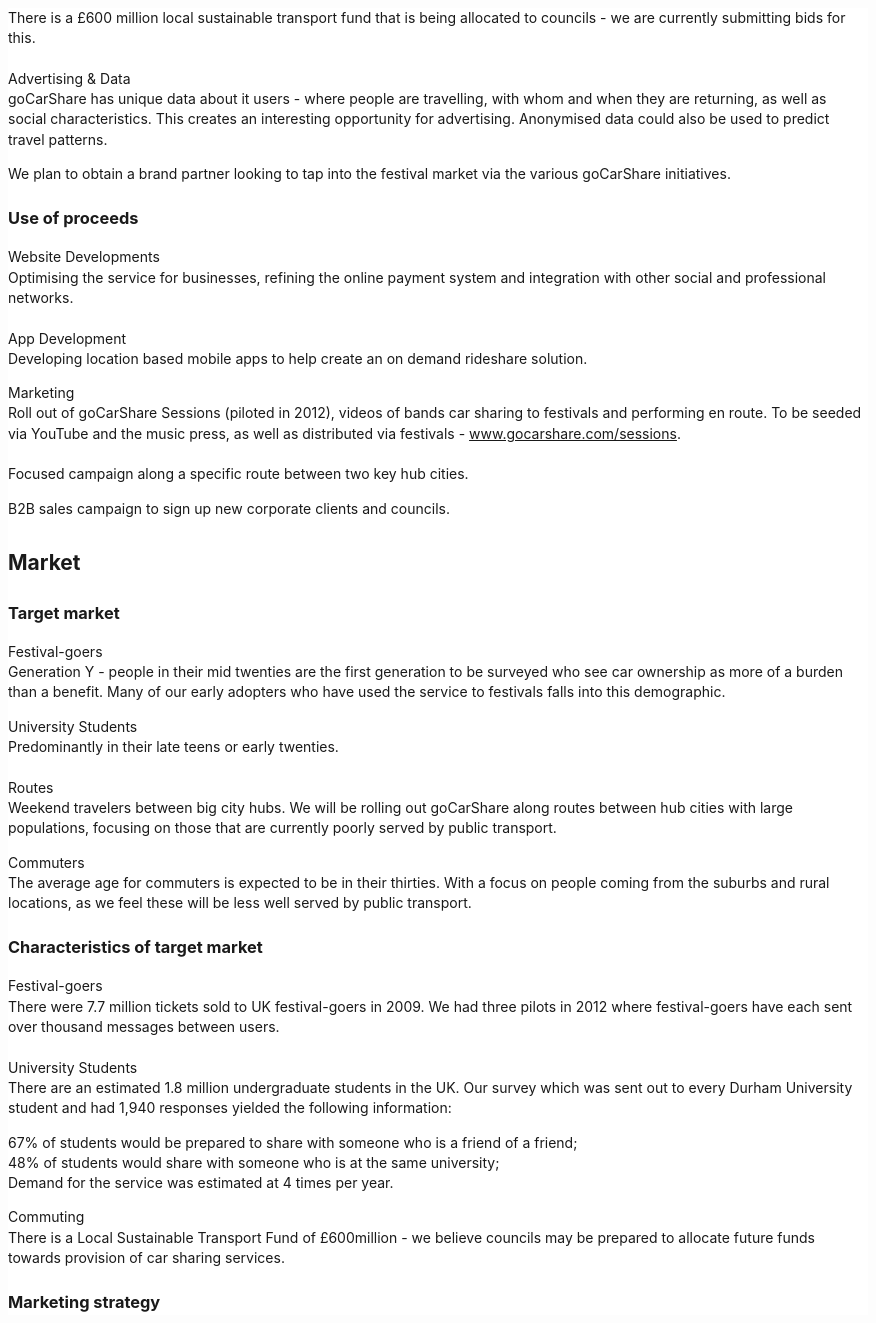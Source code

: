There is a £600 million local sustainable transport fund that is being allocated to councils - we are currently submitting bids for this. <br> <br>Advertising &amp; Data <br>goCarShare has unique data about it users - where people are travelling, with whom and when they are returning, as well as social characteristics. This creates an interesting opportunity for advertising. Anonymised data could also be used to predict travel patterns.

We plan to obtain a brand partner looking to tap into the festival market via the various goCarShare initiatives.

### Use of proceeds

Website Developments <br>Optimising the service for businesses, refining the online payment system and integration with other social and professional networks. <br> <br>App Development <br>Developing location based mobile apps to help create an on demand rideshare solution.

Marketing <br>Roll out of goCarShare Sessions (piloted in 2012), videos of bands car sharing to festivals and performing en route. To be seeded via YouTube and the music press, as well as distributed via festivals - <a target="_blank" rel="nofollow" class="outside" href="http://www.gocarshare.com/sessions">www.gocarshare.com/sessions</a>. <br> <br>Focused campaign along a specific route between two key hub cities.

B2B sales campaign to sign up new corporate clients and councils.

## Market

### Target market

Festival-goers <br>Generation Y - people in their mid twenties are the first generation to be surveyed who see car ownership as more of a burden than a benefit. Many of our early adopters who have used the service to festivals falls into this demographic.

University Students <br>Predominantly in their late teens or early twenties. <br> <br>Routes <br>Weekend travelers between big city hubs. We will be rolling out goCarShare along routes between hub cities with large populations, focusing on those that are currently poorly served by public transport.

Commuters <br>The average age for commuters is expected to be in their thirties. With a focus on people coming from the suburbs and rural locations, as we feel these will be less well served by public transport.

### Characteristics of target market

Festival-goers <br>There were 7.7 million tickets sold to UK festival-goers in 2009. We had three pilots in 2012 where festival-goers have each sent over thousand messages between users. <br> <br>University Students <br>There are an estimated 1.8 million undergraduate students in the UK. Our survey which was sent out to every Durham University student and had 1,940 responses yielded the following information:

67% of students would be prepared to share with someone who is a friend of a friend; <br>48% of students would share with someone who is at the same university; <br>Demand for the service was estimated at 4 times per year.

Commuting <br>There is a Local Sustainable Transport Fund of £600million - we believe councils may be prepared to allocate future funds towards provision of car sharing services.

### Marketing strategy
